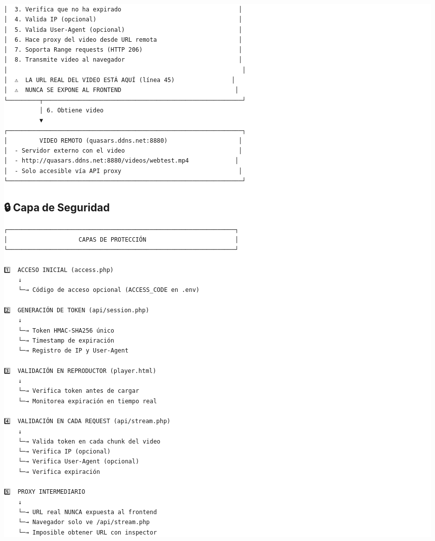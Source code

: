 ```
│  3. Verifica que no ha expirado                                 │
│  4. Valida IP (opcional)                                        │
│  5. Valida User-Agent (opcional)                                │
│  6. Hace proxy del video desde URL remota                       │
│  7. Soporta Range requests (HTTP 206)                           │
│  8. Transmite video al navegador                                │
│                                                                  │
│  ⚠️  LA URL REAL DEL VIDEO ESTÁ AQUÍ (línea 45)                │
│  ⚠️  NUNCA SE EXPONE AL FRONTEND                                │
└─────────┬────────────────────────────────────────────────────────┘
          │ 6. Obtiene video
          ▼
┌──────────────────────────────────────────────────────────────────┐
│         VIDEO REMOTO (quasars.ddns.net:8880)                    │
│  - Servidor externo con el video                                │
│  - http://quasars.ddns.net:8880/videos/webtest.mp4             │
│  - Solo accesible vía API proxy                                 │
└──────────────────────────────────────────────────────────────────┘
```

## 🔒 Capa de Seguridad

```
┌────────────────────────────────────────────────────────────────┐
│                    CAPAS DE PROTECCIÓN                         │
└────────────────────────────────────────────────────────────────┘

1️⃣  ACCESO INICIAL (access.php)
    ↓
    └─→ Código de acceso opcional (ACCESS_CODE en .env)
    
2️⃣  GENERACIÓN DE TOKEN (api/session.php)
    ↓
    └─→ Token HMAC-SHA256 único
    └─→ Timestamp de expiración
    └─→ Registro de IP y User-Agent
    
3️⃣  VALIDACIÓN EN REPRODUCTOR (player.html)
    ↓
    └─→ Verifica token antes de cargar
    └─→ Monitorea expiración en tiempo real
    
4️⃣  VALIDACIÓN EN CADA REQUEST (api/stream.php)
    ↓
    └─→ Valida token en cada chunk del video
    └─→ Verifica IP (opcional)
    └─→ Verifica User-Agent (opcional)
    └─→ Verifica expiración
    
5️⃣  PROXY INTERMEDIARIO
    ↓
    └─→ URL real NUNCA expuesta al frontend
    └─→ Navegador solo ve /api/stream.php
    └─→ Imposible obtener URL con inspector
```
